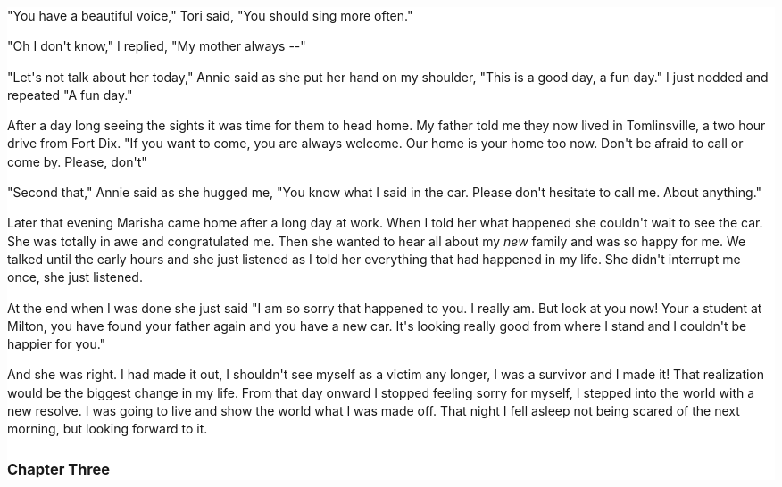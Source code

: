 "You have a beautiful voice," Tori said, "You should sing more often."

"Oh I don't know," I replied, "My mother always --"

"Let's not talk about her today," Annie said as she put her hand on my
shoulder, "This is a good day, a fun day." I just nodded and repeated "A fun
day."

After a day long seeing the sights it was time for them to head home. My father
told me they now lived in Tomlinsville, a two hour drive from Fort Dix. "If you
want to come, you are always welcome. Our home is your home too now. Don't be
afraid to call or come by. Please, don't"

"Second that," Annie said as she hugged me, "You know what I said in the car.
Please don't hesitate to call me. About anything."

Later that evening Marisha came home after a long day at work. When I told her
what happened she couldn't wait to see the car. She was totally in awe and
congratulated me. Then she wanted to hear all about my _new_ family and was so
happy for me. We talked until the early hours and she just listened as I told
her everything that had happened in my life. She didn't interrupt me once, she
just listened.

At the end when I was done she just said "I am so sorry that happened to you. I
really am. But look at you now! Your a student at Milton, you have found your
father again and you have a new car. It's looking really good from where I
stand and I couldn't be happier for you."

And she was right. I had made it out, I shouldn't see myself as a victim any
longer, I was a survivor and I made it! That realization would be the biggest
change in my life. From that day onward I stopped feeling sorry for myself, I
stepped into the world with a new resolve. I was going to live and show the
world what I was made off. That night I fell asleep not being scared of the
next morning, but looking forward to it.

### Chapter Three

